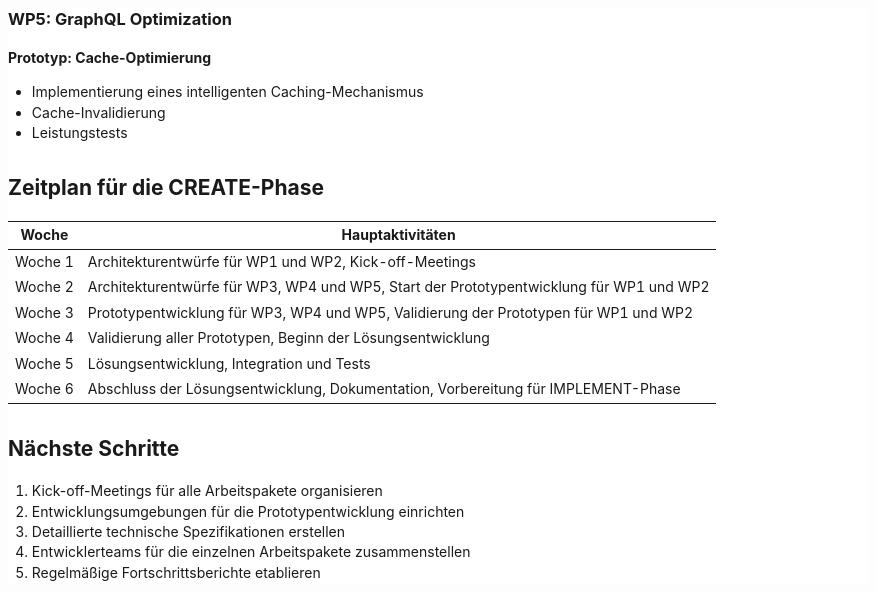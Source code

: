 ### WP5: GraphQL Optimization

**Prototyp: Cache-Optimierung**
- Implementierung eines intelligenten Caching-Mechanismus
- Cache-Invalidierung
- Leistungstests

## Zeitplan für die CREATE-Phase

| Woche | Hauptaktivitäten |
|-------|-----------------|
| Woche 1 | Architekturentwürfe für WP1 und WP2, Kick-off-Meetings |
| Woche 2 | Architekturentwürfe für WP3, WP4 und WP5, Start der Prototypentwicklung für WP1 und WP2 |
| Woche 3 | Prototypentwicklung für WP3, WP4 und WP5, Validierung der Prototypen für WP1 und WP2 |
| Woche 4 | Validierung aller Prototypen, Beginn der Lösungsentwicklung |
| Woche 5 | Lösungsentwicklung, Integration und Tests |
| Woche 6 | Abschluss der Lösungsentwicklung, Dokumentation, Vorbereitung für IMPLEMENT-Phase |

## Nächste Schritte

1. Kick-off-Meetings für alle Arbeitspakete organisieren
2. Entwicklungsumgebungen für die Prototypentwicklung einrichten
3. Detaillierte technische Spezifikationen erstellen
4. Entwicklerteams für die einzelnen Arbeitspakete zusammenstellen
5. Regelmäßige Fortschrittsberichte etablieren 